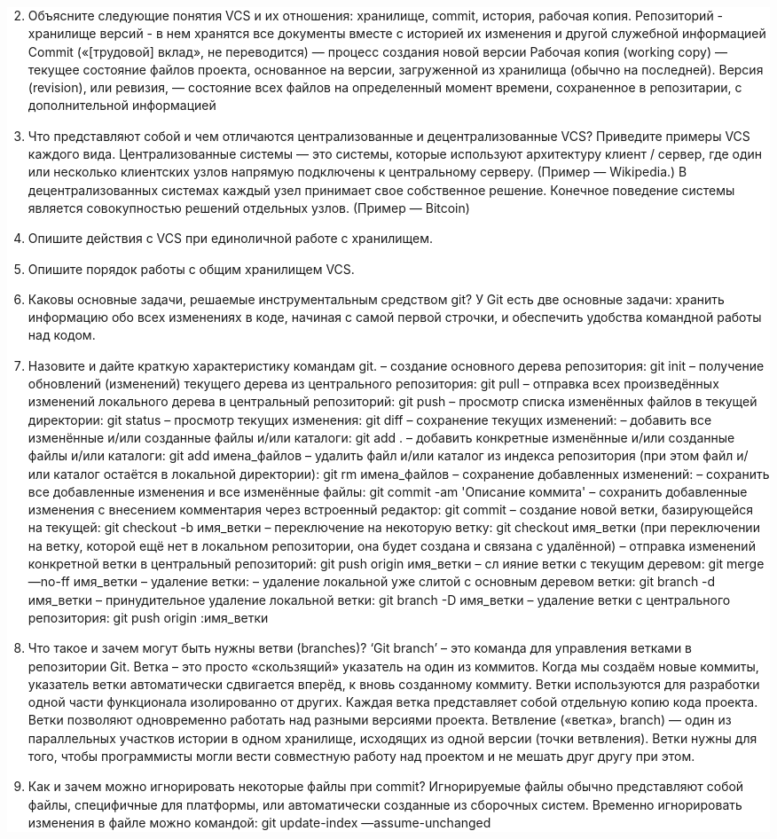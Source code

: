 2. Объясните следующие понятия VCS и их отношения: хранилище, commit, история, рабочая копия. 
Репозиторий - хранилище версий - в нем хранятся все документы вместе с историей их изменения и другой служебной информацией 
Commit («[трудовой] вклад», не переводится) — процесс создания новой версии 
Рабочая копия (working copy) — текущее состояние файлов проекта, основанное на версии, загруженной из хранилища (обычно на последней). 
Версия (revision), или ревизия, — состояние всех файлов на определенный момент времени, сохраненное в репозитарии, с дополнительной информацией 

3. Что представляют собой и чем отличаются централизованные и децентрализованные VCS? Приведите примеры VCS каждого вида. 
Централизованные системы — это системы, которые используют архитектуру клиент / сервер, где один или несколько клиентских узлов напрямую подключены к центральному серверу. (Пример — Wikipedia.) 
В децентрализованных системах каждый узел принимает свое собственное решение. Конечное поведение системы является совокупностью решений отдельных узлов. (Пример — Bitcoin) 

4. Опишите действия с VCS при единоличной работе с хранилищем.
 
5. Опишите порядок работы с общим хранилищем VCS. 

6. Каковы основные задачи, решаемые инструментальным средством git? 
У Git есть две основные задачи: хранить информацию обо всех изменениях в коде, начиная с самой первой строчки, и обеспечить удобства командной работы над кодом.
 
7. Назовите и дайте краткую характеристику командам git. 
– создание основного дерева репозитория: git init – получение обновлений (изменений) текущего дерева из центрального репозитория: git pull – отправка всех произведённых изменений локального дерева в центральный репозиторий: git push – просмотр списка изменённых файлов в текущей директории: git status – просмотр текущих изменения: git diff – сохранение текущих изменений: – добавить все изменённые и/или созданные файлы и/или каталоги: git add . – добавить конкретные изменённые и/или созданные файлы и/или каталоги: git add имена_файлов – удалить файл и/или каталог из индекса репозитория (при этом файл и/или каталог остаётся в локальной директории): git rm имена_файлов – сохранение добавленных изменений: – сохранить все добавленные изменения и все изменённые файлы: git commit -am 'Описание коммита' – сохранить добавленные изменения с внесением комментария через встроенный редактор: git commit – создание новой ветки, базирующейся на текущей: git checkout -b имя_ветки – переключение на некоторую ветку: git checkout имя_ветки (при переключении на ветку, которой ещё нет в локальном репозитории, она будет создана и связана с удалённой) – отправка изменений конкретной ветки в центральный репозиторий: git push origin имя_ветки – сл ияние ветки с текущим деревом: git merge —no-ff имя_ветки – удаление ветки: – удаление локальной уже слитой с основным деревом ветки: git branch -d имя_ветки – принудительное удаление локальной ветки: git branch -D имя_ветки – удаление ветки с центрального репозитория: git push origin :имя_ветки 

9. Что такое и зачем могут быть нужны ветви (branches)? 
‘Git branch’ – это команда для управления ветками в репозитории Git. 
Ветка – это просто «скользящий» указатель на один из коммитов. Когда мы создаём новые коммиты, указатель ветки автоматически сдвигается вперёд, к вновь созданному коммиту. 
Ветки используются для разработки одной части функционала изолированно от других. Каждая ветка представляет собой отдельную копию кода проекта. Ветки позволяют одновременно работать над разными версиями проекта. 
Ветвление («ветка», branch) — один из параллельных участков истории в одном хранилище, исходящих из одной версии (точки ветвления). Ветки нужны для того, чтобы программисты могли вести совместную работу над проектом и не мешать друг другу при этом. 

10. Как и зачем можно игнорировать некоторые файлы при commit? 
Игнорируемые файлы обычно представляют собой файлы, специфичные для платформы, или автоматически созданные из сборочных систем. Временно игнорировать изменения в файле можно командой: git update-index —assume-unchanged <file>


